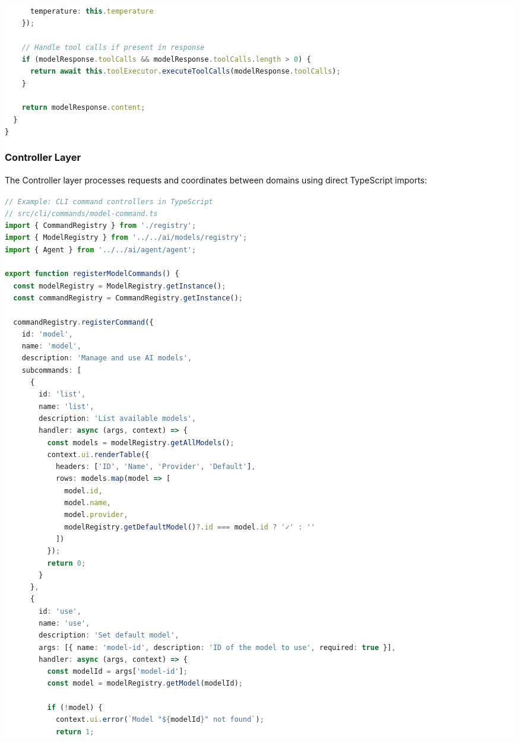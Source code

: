 ```typescript
      temperature: this.temperature
    });
    
    // Handle tool calls if present in response
    if (modelResponse.toolCalls && modelResponse.toolCalls.length > 0) {
      return await this.toolExecutor.executeToolCalls(modelResponse.toolCalls);
    }
    
    return modelResponse.content;
  }
}
```

### Controller Layer

The Controller layer processes requests and coordinates between domains using direct TypeScript imports:

```typescript
// Example: CLI command controllers in TypeScript
// src/cli/commands/model-command.ts
import { CommandRegistry } from './registry';
import { ModelRegistry } from '../../ai/models/registry';
import { Agent } from '../../ai/agent/agent';

export function registerModelCommands() {
  const modelRegistry = ModelRegistry.getInstance();
  const commandRegistry = CommandRegistry.getInstance();
  
  commandRegistry.registerCommand({
    id: 'model',
    name: 'model',
    description: 'Manage and use AI models',
    subcommands: [
      {
        id: 'list',
        name: 'list',
        description: 'List available models',
        handler: async (args, context) => {
          const models = modelRegistry.getAllModels();
          context.ui.renderTable({
            headers: ['ID', 'Name', 'Provider', 'Default'],
            rows: models.map(model => [
              model.id,
              model.name,
              model.provider,
              modelRegistry.getDefaultModel()?.id === model.id ? '✓' : ''
            ])
          });
          return 0;
        }
      },
      {
        id: 'use',
        name: 'use',
        description: 'Set default model',
        args: [{ name: 'model-id', description: 'ID of the model to use', required: true }],
        handler: async (args, context) => {
          const modelId = args['model-id'];
          const model = modelRegistry.getModel(modelId);
          
          if (!model) {
            context.ui.error(`Model "${modelId}" not found`);
            return 1;
```